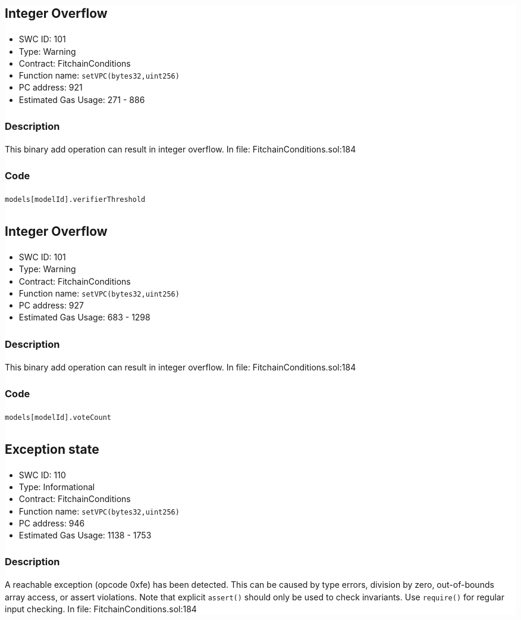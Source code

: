 ## Integer Overflow
- SWC ID: 101
- Type: Warning
- Contract: FitchainConditions
- Function name: `setVPC(bytes32,uint256)`
- PC address: 921
- Estimated Gas Usage: 271 - 886

### Description

This binary add operation can result in integer overflow.
In file: FitchainConditions.sol:184

### Code

```
models[modelId].verifierThreshold
```

## Integer Overflow
- SWC ID: 101
- Type: Warning
- Contract: FitchainConditions
- Function name: `setVPC(bytes32,uint256)`
- PC address: 927
- Estimated Gas Usage: 683 - 1298

### Description

This binary add operation can result in integer overflow.
In file: FitchainConditions.sol:184

### Code

```
models[modelId].voteCount
```

## Exception state
- SWC ID: 110
- Type: Informational
- Contract: FitchainConditions
- Function name: `setVPC(bytes32,uint256)`
- PC address: 946
- Estimated Gas Usage: 1138 - 1753

### Description

A reachable exception (opcode 0xfe) has been detected. This can be caused by type errors, division by zero, out-of-bounds array access, or assert violations. Note that explicit `assert()` should only be used to check invariants. Use `require()` for regular input checking.
In file: FitchainConditions.sol:184
